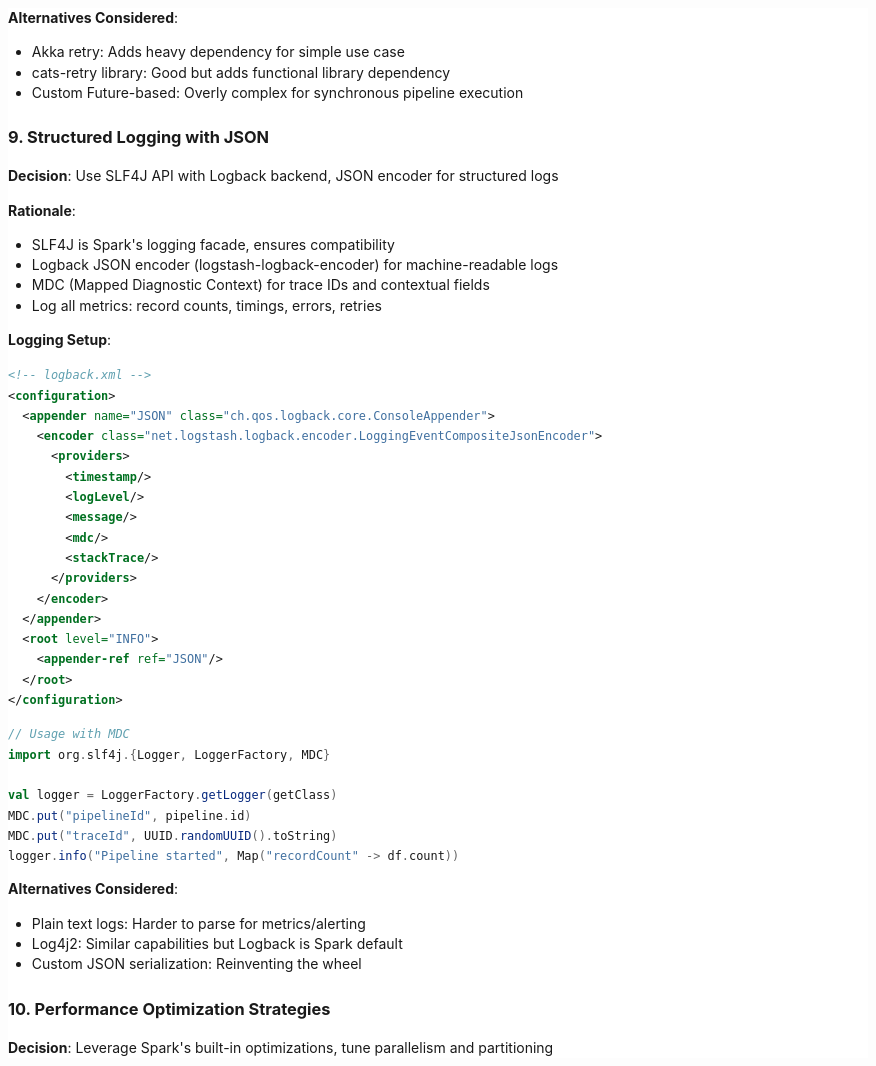 **Alternatives Considered**:
- Akka retry: Adds heavy dependency for simple use case
- cats-retry library: Good but adds functional library dependency
- Custom Future-based: Overly complex for synchronous pipeline execution

### 9. Structured Logging with JSON

**Decision**: Use SLF4J API with Logback backend, JSON encoder for structured logs

**Rationale**:
- SLF4J is Spark's logging facade, ensures compatibility
- Logback JSON encoder (logstash-logback-encoder) for machine-readable logs
- MDC (Mapped Diagnostic Context) for trace IDs and contextual fields
- Log all metrics: record counts, timings, errors, retries

**Logging Setup**:
```xml
<!-- logback.xml -->
<configuration>
  <appender name="JSON" class="ch.qos.logback.core.ConsoleAppender">
    <encoder class="net.logstash.logback.encoder.LoggingEventCompositeJsonEncoder">
      <providers>
        <timestamp/>
        <logLevel/>
        <message/>
        <mdc/>
        <stackTrace/>
      </providers>
    </encoder>
  </appender>
  <root level="INFO">
    <appender-ref ref="JSON"/>
  </root>
</configuration>
```

```scala
// Usage with MDC
import org.slf4j.{Logger, LoggerFactory, MDC}

val logger = LoggerFactory.getLogger(getClass)
MDC.put("pipelineId", pipeline.id)
MDC.put("traceId", UUID.randomUUID().toString)
logger.info("Pipeline started", Map("recordCount" -> df.count))
```

**Alternatives Considered**:
- Plain text logs: Harder to parse for metrics/alerting
- Log4j2: Similar capabilities but Logback is Spark default
- Custom JSON serialization: Reinventing the wheel

### 10. Performance Optimization Strategies

**Decision**: Leverage Spark's built-in optimizations, tune parallelism and partitioning
